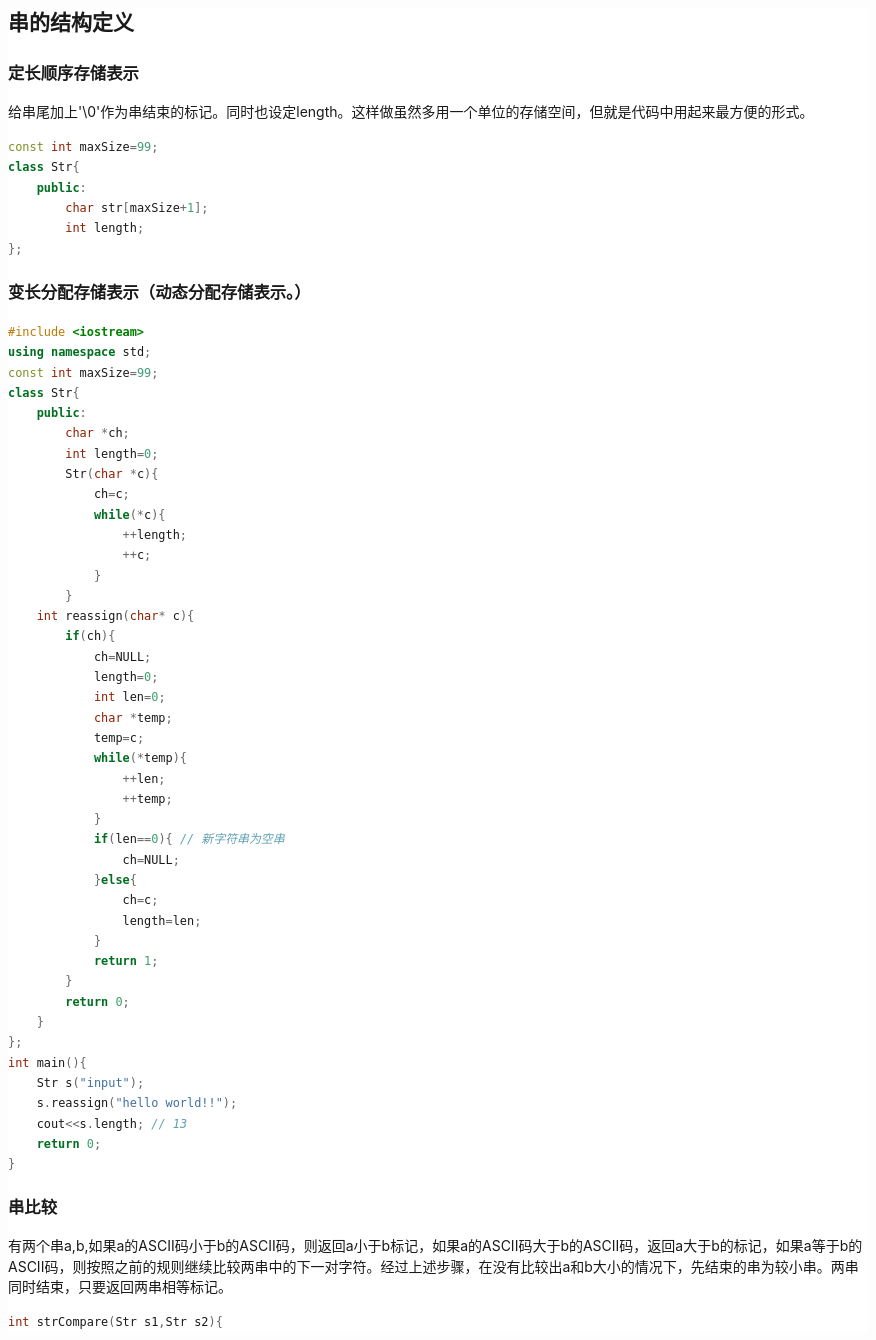 ## 串的结构定义
### 定长顺序存储表示
给串尾加上'\0'作为串结束的标记。同时也设定length。这样做虽然多用一个单位的存储空间，但就是代码中用起来最方便的形式。
```cpp
const int maxSize=99;
class Str{
	public:
		char str[maxSize+1];
		int length;
};
```
### 变长分配存储表示（动态分配存储表示。）
```cpp
#include <iostream>
using namespace std;
const int maxSize=99;
class Str{
	public:
		char *ch; 
		int length=0;
		Str(char *c){
			ch=c;
			while(*c){
				++length;
				++c;
			}
		}
	int reassign(char* c){
		if(ch){
			ch=NULL;
			length=0;
			int len=0;
			char *temp;
			temp=c;
			while(*temp){
				++len;
				++temp;
			}
			if(len==0){ // 新字符串为空串 
				ch=NULL;
			}else{
				ch=c;
				length=len;
			}
			return 1;
		}
		return 0;
	}
};
int main(){
	Str s("input");
	s.reassign("hello world!!");
	cout<<s.length; // 13 
	return 0;
}
```
### 串比较
有两个串a,b,如果a的ASCII码小于b的ASCII码，则返回a小于b标记，如果a的ASCII码大于b的ASCII码，返回a大于b的标记，如果a等于b的ASCII码，则按照之前的规则继续比较两串中的下一对字符。经过上述步骤，在没有比较出a和b大小的情况下，先结束的串为较小串。两串同时结束，只要返回两串相等标记。
```cpp
int strCompare(Str s1,Str s2){
```